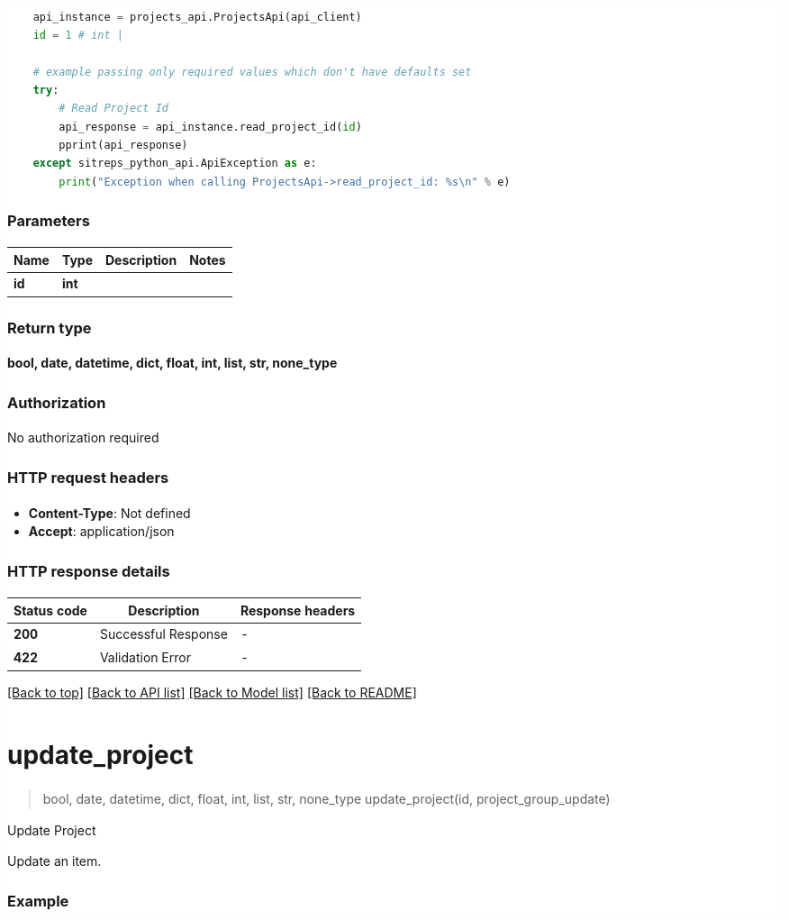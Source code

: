 ```python
    api_instance = projects_api.ProjectsApi(api_client)
    id = 1 # int | 

    # example passing only required values which don't have defaults set
    try:
        # Read Project Id
        api_response = api_instance.read_project_id(id)
        pprint(api_response)
    except sitreps_python_api.ApiException as e:
        print("Exception when calling ProjectsApi->read_project_id: %s\n" % e)
```


### Parameters

Name | Type | Description  | Notes
------------- | ------------- | ------------- | -------------
 **id** | **int**|  |

### Return type

**bool, date, datetime, dict, float, int, list, str, none_type**

### Authorization

No authorization required

### HTTP request headers

 - **Content-Type**: Not defined
 - **Accept**: application/json


### HTTP response details

| Status code | Description | Response headers |
|-------------|-------------|------------------|
**200** | Successful Response |  -  |
**422** | Validation Error |  -  |

[[Back to top]](#) [[Back to API list]](../README.md#documentation-for-api-endpoints) [[Back to Model list]](../README.md#documentation-for-models) [[Back to README]](../README.md)

# **update_project**
> bool, date, datetime, dict, float, int, list, str, none_type update_project(id, project_group_update)

Update Project

Update an item.

### Example
